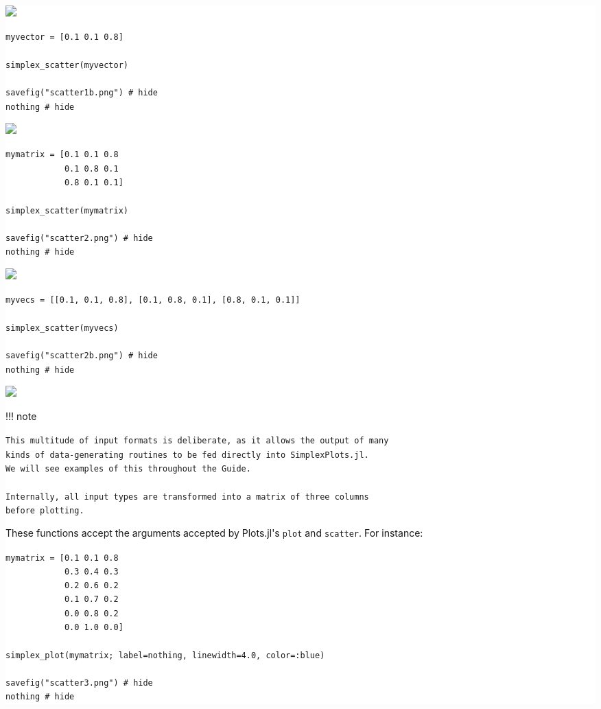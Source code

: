 ![](scatter1.png)

```@example g
myvector = [0.1 0.1 0.8]

simplex_scatter(myvector)

savefig("scatter1b.png") # hide
nothing # hide
```

![](scatter1b.png)


```@example g
mymatrix = [0.1 0.1 0.8
            0.1 0.8 0.1
            0.8 0.1 0.1]

simplex_scatter(mymatrix)

savefig("scatter2.png") # hide
nothing # hide
```

![](scatter2.png)


```@example g
myvecs = [[0.1, 0.1, 0.8], [0.1, 0.8, 0.1], [0.8, 0.1, 0.1]]

simplex_scatter(myvecs)

savefig("scatter2b.png") # hide
nothing # hide
```

![](scatter2b.png)

!!! note

    This multitude of input formats is deliberate, as it allows the output of many
    kinds of data-generating routines to be fed directly into SimplexPlots.jl.
    We will see examples of this throughout the Guide.

    Internally, all input types are transformed into a matrix of three columns
    before plotting.


These functions accept the arguments accepted by Plots.jl's `plot` and `scatter`. For instance:

```@example g
mymatrix = [0.1 0.1 0.8
            0.3 0.4 0.3
            0.2 0.6 0.2
            0.1 0.7 0.2
            0.0 0.8 0.2
            0.0 1.0 0.0]

simplex_plot(mymatrix; label=nothing, linewidth=4.0, color=:blue)

savefig("scatter3.png") # hide
nothing # hide
```
